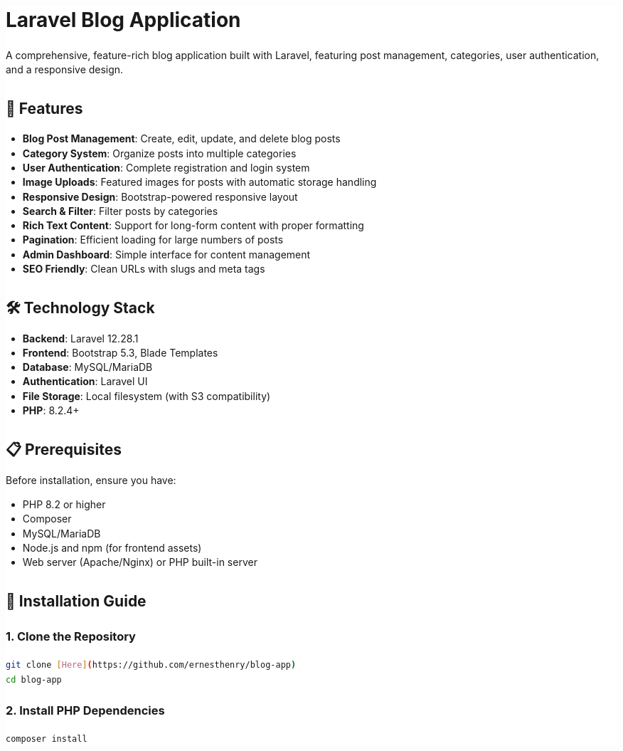 # Laravel Blog Application

A comprehensive, feature-rich blog application built with Laravel, featuring post management, categories, user authentication, and a responsive design.

## 🚀 Features

- **Blog Post Management**: Create, edit, update, and delete blog posts
- **Category System**: Organize posts into multiple categories
- **User Authentication**: Complete registration and login system
- **Image Uploads**: Featured images for posts with automatic storage handling
- **Responsive Design**: Bootstrap-powered responsive layout
- **Search & Filter**: Filter posts by categories
- **Rich Text Content**: Support for long-form content with proper formatting
- **Pagination**: Efficient loading for large numbers of posts
- **Admin Dashboard**: Simple interface for content management
- **SEO Friendly**: Clean URLs with slugs and meta tags

## 🛠️ Technology Stack

- **Backend**: Laravel 12.28.1
- **Frontend**: Bootstrap 5.3, Blade Templates
- **Database**: MySQL/MariaDB
- **Authentication**: Laravel UI
- **File Storage**: Local filesystem (with S3 compatibility)
- **PHP**: 8.2.4+

## 📋 Prerequisites

Before installation, ensure you have:

- PHP 8.2 or higher
- Composer
- MySQL/MariaDB
- Node.js and npm (for frontend assets)
- Web server (Apache/Nginx) or PHP built-in server

## 🚦 Installation Guide

### 1. Clone the Repository

```bash
git clone [Here](https://github.com/ernesthenry/blog-app)
cd blog-app
```

### 2. Install PHP Dependencies

```bash
composer install
```
